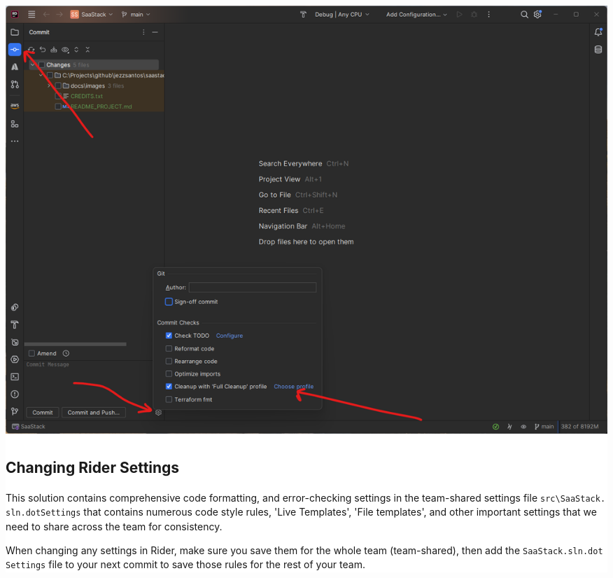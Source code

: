 ![Automatic Code Cleanup](docs/images/Rider-Commit-Settings.png)

## Changing Rider Settings

This solution contains comprehensive code formatting, and error-checking settings in the team-shared settings file `src\SaaStack.sln.dotSettings` that contains numerous code style rules, 'Live Templates', 'File templates', and other important settings that we need to share across the team for consistency.

When changing any settings in Rider, make sure you save them for the whole team (team-shared), then add the `SaaStack.sln.dotSettings` file to your next commit to save those rules for the rest of your team.
